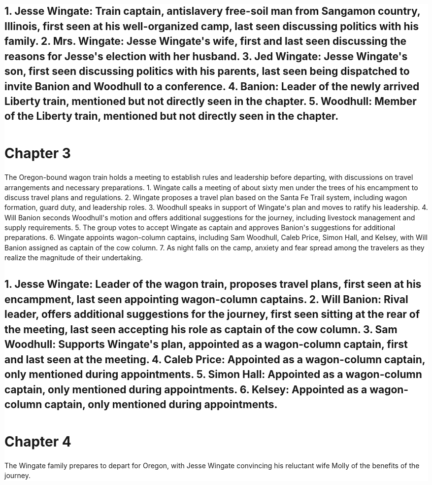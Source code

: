 <characters>1. Jesse Wingate: Train captain, antislavery free-soil man from Sangamon country, Illinois, first seen at his well-organized camp, last seen discussing politics with his family.
2. Mrs. Wingate: Jesse Wingate's wife, first and last seen discussing the reasons for Jesse's election with her husband.
3. Jed Wingate: Jesse Wingate's son, first seen discussing politics with his parents, last seen being dispatched to invite Banion and Woodhull to a conference.
4. Banion: Leader of the newly arrived Liberty train, mentioned but not directly seen in the chapter.
5. Woodhull: Member of the Liberty train, mentioned but not directly seen in the chapter.</characters>
----------------
# Chapter 3
<synopsis>
The Oregon-bound wagon train holds a meeting to establish rules and leadership before departing, with discussions on travel arrangements and necessary preparations.
</synopsis>

<events>
1. Wingate calls a meeting of about sixty men under the trees of his encampment to discuss travel plans and regulations.
2. Wingate proposes a travel plan based on the Santa Fe Trail system, including wagon formation, guard duty, and leadership roles.
3. Woodhull speaks in support of Wingate's plan and moves to ratify his leadership.
4. Will Banion seconds Woodhull's motion and offers additional suggestions for the journey, including livestock management and supply requirements.
5. The group votes to accept Wingate as captain and approves Banion's suggestions for additional preparations.
6. Wingate appoints wagon-column captains, including Sam Woodhull, Caleb Price, Simon Hall, and Kelsey, with Will Banion assigned as captain of the cow column.
7. As night falls on the camp, anxiety and fear spread among the travelers as they realize the magnitude of their undertaking.
</events>

<characters>1. Jesse Wingate: Leader of the wagon train, proposes travel plans, first seen at his encampment, last seen appointing wagon-column captains.
2. Will Banion: Rival leader, offers additional suggestions for the journey, first seen sitting at the rear of the meeting, last seen accepting his role as captain of the cow column.
3. Sam Woodhull: Supports Wingate's plan, appointed as a wagon-column captain, first and last seen at the meeting.
4. Caleb Price: Appointed as a wagon-column captain, only mentioned during appointments.
5. Simon Hall: Appointed as a wagon-column captain, only mentioned during appointments.
6. Kelsey: Appointed as a wagon-column captain, only mentioned during appointments.</characters>
----------------
# Chapter 4
<synopsis>
The Wingate family prepares to depart for Oregon, with Jesse Wingate convincing his reluctant wife Molly of the benefits of the journey.
</synopsis>
